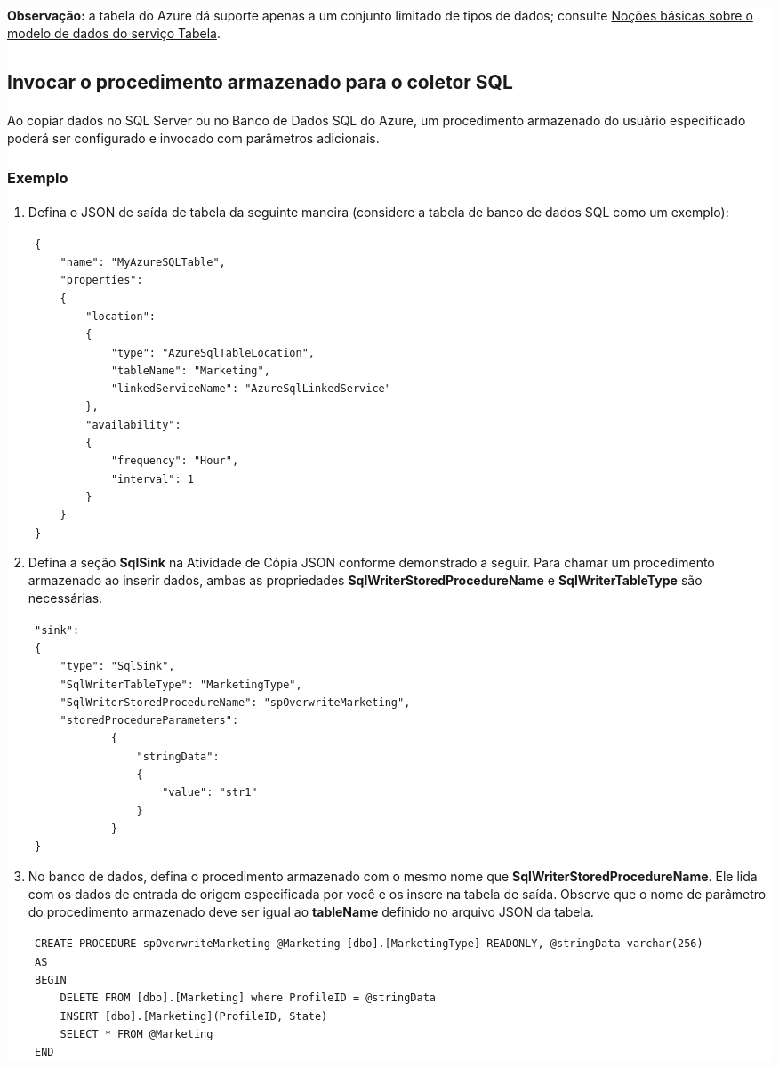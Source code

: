 **Observação:** a tabela do Azure dá suporte apenas a um conjunto limitado de tipos de dados; consulte [Noções básicas sobre o modelo de dados do serviço Tabela][azure-table-data-type].

## Invocar o procedimento armazenado para o coletor SQL
Ao copiar dados no SQL Server ou no Banco de Dados SQL do Azure, um procedimento armazenado do usuário especificado poderá ser configurado e invocado com parâmetros adicionais.
### Exemplo
1. Defina o JSON de saída de tabela da seguinte maneira (considere a tabela de banco de dados SQL como um exemplo):

    	{
    		"name": "MyAzureSQLTable",
    		"properties":
    		{
    			"location":
    			{
    				"type": "AzureSqlTableLocation",
    				"tableName": "Marketing",
    				"linkedServiceName": "AzureSqlLinkedService"
    			},
    			"availability":
    			{
    				"frequency": "Hour",
    				"interval": 1
    			}
    		}
    	}

2. Defina a seção **SqlSink** na Atividade de Cópia JSON conforme demonstrado a seguir. Para chamar um procedimento armazenado ao inserir dados, ambas as propriedades **SqlWriterStoredProcedureName** e **SqlWriterTableType** são necessárias.

		"sink":
	    {
			"type": "SqlSink",
	        "SqlWriterTableType": "MarketingType",
		    "SqlWriterStoredProcedureName": "spOverwriteMarketing",	
			"storedProcedureParameters":
					{
                    	"stringData": 
						{
                        	"value": "str1"		
						}
                    }
	    }

3. No banco de dados, defina o procedimento armazenado com o mesmo nome que **SqlWriterStoredProcedureName**. Ele lida com os dados de entrada de origem especificada por você e os insere na tabela de saída. Observe que o nome de parâmetro do procedimento armazenado deve ser igual ao **tableName** definido no arquivo JSON da tabela.

		CREATE PROCEDURE spOverwriteMarketing @Marketing [dbo].[MarketingType] READONLY, @stringData varchar(256)
		AS
		BEGIN
			DELETE FROM [dbo].[Marketing] where ProfileID = @stringData
    		INSERT [dbo].[Marketing](ProfileID, State)
    		SELECT * FROM @Marketing
		END


[copy-activity-video]: http://azure.microsoft.com/documentation/videos/introducing-azure-data-factory-copy-activity/
[table-valued-parameters]: http://msdn.microsoft.com/library/bb675163.aspx
[adfgetstarted]: data-factory-get-started.md
[adf-copyactivity]: data-factory-copy-activity.md
[use-onpremises-datasources]: data-factory-use-onpremises-datasources.md
[copy-activity-examples]: data-factory-copy-activity-examples.md
[json-script-reference]: http://go.microsoft.com/fwlink/?LinkId=516971
[cmdlet-reference]: http://go.microsoft.com/fwlink/?LinkId=517456
[azure-table-data-type]: https://msdn.microsoft.com/en-us/library/azure/dd179338.aspx
[image-data-factory-copy-actvity]: ./media/data-factory-copy-activity/VPNTopology.png
[image-data-factory-column-mapping-1]: ./media/data-factory-copy-activity-advanced/ColumnMappingSample1.png
[image-data-factory-column-mapping-2]: ./media/data-factory-copy-activity-advanced/ColumnMappingSample2.png